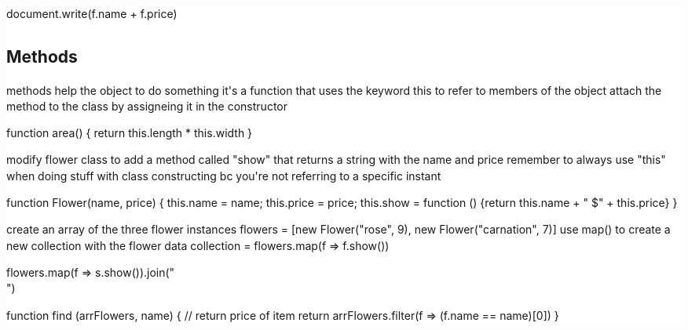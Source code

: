 document.write(f.name + f.price)

## Methods

methods help the object to do something
it's a function that uses the keyword this to refer to members of the object
attach the method to the class by assigneing it in the constructor

function area()
{
    return this.length * this.width
}

modify flower class to add a method called "show" that returns a string with the name and price
remember to always use "this" when doing stuff with class constructing bc you're not referring to a specific instant

function Flower(name, price)
{
    this.name = name;
    this.price = price;
    this.show = function () {return this.name + " $" + this.price}
}

create an array of the three flower instances
flowers = [new Flower("rose", 9), new Flower("carnation", 7)]
use map() to create a new collection with the flower data
collection = flowers.map(f => f.show())

flowers.map(f => s.show()).join("<br>")

function find (arrFlowers, name)
{
    // return price of item
    return arrFlowers.filter(f => (f.name == name)[0])
}
